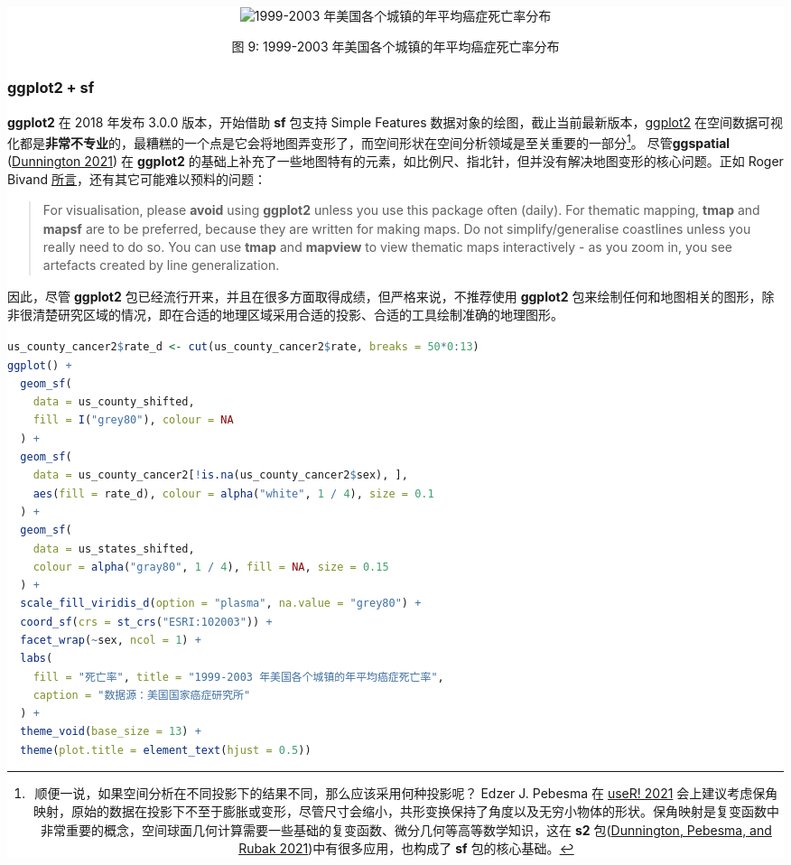 <div class="figure" style="text-align: center">

<img src="{{< blogdown/postref >}}index_files/figure-html/us-cancer-rates-sf-1.png" alt="1999-2003 年美国各个城镇的年平均癌症死亡率分布" width="768" />
<p class="caption">
图 9: 1999-2003 年美国各个城镇的年平均癌症死亡率分布
</p>

</div>

### ggplot2 + sf

**ggplot2** 在 2018 年发布 3.0.0 版本，开始借助 **sf** 包支持 Simple Features 数据对象的绘图，截止当前最新版本，[ggplot2](https://github.com/tidyverse/ggplot2) 在空间数据可视化都是**非常不专业**的，最糟糕的一个点是它会将地图弄变形了，而空间形状在空间分析领域是至关重要的一部分[^4]。
尽管**ggspatial** ([Dunnington 2021](#ref-Dewey2021)) 在 **ggplot2** 的基础上补充了一些地图特有的元素，如比例尺、指北针，但并没有解决地图变形的核心问题。正如 Roger Bivand [所言](https://stat.ethz.ch/pipermail/r-sig-geo/2022-March/028921.html)，还有其它可能难以预料的问题：

> For visualisation, please **avoid** using **ggplot2** unless you use this package often (daily). For thematic mapping, **tmap** and **mapsf** are to be preferred, because they are written for making maps. Do not simplify/generalise coastlines unless you really need to do so. You can use **tmap** and **mapview** to view thematic maps interactively - as you zoom in, you see artefacts created by line generalization.

因此，尽管 **ggplot2** 包已经流行开来，并且在很多方面取得成绩，但严格来说，不推荐使用 **ggplot2** 包来绘制任何和地图相关的图形，除非很清楚研究区域的情况，即在合适的地理区域采用合适的投影、合适的工具绘制准确的地理图形。

``` r
us_county_cancer2$rate_d <- cut(us_county_cancer2$rate, breaks = 50*0:13)
ggplot() +
  geom_sf(
    data = us_county_shifted,
    fill = I("grey80"), colour = NA
  ) +
  geom_sf(
    data = us_county_cancer2[!is.na(us_county_cancer2$sex), ],
    aes(fill = rate_d), colour = alpha("white", 1 / 4), size = 0.1
  ) +
  geom_sf(
    data = us_states_shifted,
    colour = alpha("gray80", 1 / 4), fill = NA, size = 0.15
  ) +
  scale_fill_viridis_d(option = "plasma", na.value = "grey80") +
  coord_sf(crs = st_crs("ESRI:102003")) +
  facet_wrap(~sex, ncol = 1) +
  labs(
    fill = "死亡率", title = "1999-2003 年美国各个城镇的年平均癌症死亡率",
    caption = "数据源：美国国家癌症研究所"
  ) +
  theme_void(base_size = 13) +
  theme(plot.title = element_text(hjust = 0.5))
```

<div class="figure" style="text-align: center">


[^1]: 笔者英文水平有限，看的是中文版，推荐有条件的读者尝试看英文版，应该会舒服得多。《Neyman》书中多次提及另一本卡尔·皮尔逊（Karl Person）的著作《The Grammar of Science》([Person 1911](#ref-Person1911))，也有中译本《科学的规范》([Person 1998](#ref-Person1998))，值得一读。众所周知，耐曼在波兰和英国时期和爱根·皮尔逊（E. S. Person）在假设检验和置信区间理论方面有大量合作，一起奠定了统计学严格的数学基础。耐曼的早期工作从卡尔·皮尔逊时代开始，研究了大量实际问题，所以，了解一些生活中实在的具体问题，就不会被 N-P 引理折磨了。于我个人而言，毕业以后，第一阶段应用，从书中来到工作中去，第二阶段理论，从工作中来到书中去。我的第一阶段正在进行中，第二阶段不知道什么时候开始。
[^2]: 大家都有这样一种感觉，将一张只有中国国家边界的地图放在面前，你不一定能清晰地指出每一个省份的位置，但是只要画上各个省的边界，你肯定能增加准确度，类似地，从省到市、乃至区县，边界给了我们很好的参照。
[^3]: Tanimura, Kuroiwa, and Mizota ([2006](#ref-Susumu2006)) 基于 2000 年日本长崎县长崎市的町村级行政边界地图数据，以及当年关于儿童人口普查数据，以比例气泡图展示人口的空间分布，是 R 语言社区最早一幅用 **maps** 包绘制的比例气泡地图。顺便一提，长崎市大约相当于咱们的地级市，粗略地讲，往上都道府县是一级，往下町村为一级，中间是市区一级。
[^4]: 顺便一说，如果空间分析在不同投影下的结果不同，那么应该采用何种投影呢？ Edzer J. Pebesma 在 [useR! 2021](https://youtu.be/cK08bxUJn5A) 会上建议考虑保角映射，原始的数据在投影下不至于膨胀或变形，尽管尺寸会缩小，共形变换保持了角度以及无穷小物体的形状。保角映射是复变函数中非常重要的概念，空间球面几何计算需要一些基础的复变函数、微分几何等高等数学知识，这在 **s2** 包([Dunnington, Pebesma, and Rubak 2021](#ref-Dunnington2021))中有很多应用，也构成了 **sf** 包的核心基础。
[^5]: 家庭收入中位数指的是过去12个月家庭收入的中位数，已根据 2019 年的美国通货膨胀情况调整，这种调整使得各个年份的数据是可比的。